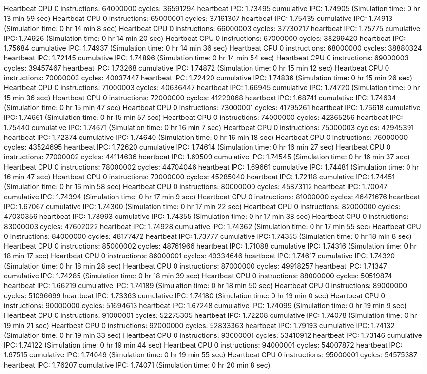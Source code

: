 Heartbeat CPU  0 instructions:   64000000 cycles:   36591294 heartbeat IPC: 1.73495 cumulative IPC: 1.74905 (Simulation time: 0 hr 13 min 59 sec) 
Heartbeat CPU  0 instructions:   65000001 cycles:   37161307 heartbeat IPC: 1.75435 cumulative IPC: 1.74913 (Simulation time: 0 hr 14 min 8 sec) 
Heartbeat CPU  0 instructions:   66000003 cycles:   37730217 heartbeat IPC: 1.75775 cumulative IPC: 1.74926 (Simulation time: 0 hr 14 min 20 sec) 
Heartbeat CPU  0 instructions:   67000000 cycles:   38299420 heartbeat IPC: 1.75684 cumulative IPC: 1.74937 (Simulation time: 0 hr 14 min 36 sec) 
Heartbeat CPU  0 instructions:   68000000 cycles:   38880324 heartbeat IPC: 1.72145 cumulative IPC: 1.74896 (Simulation time: 0 hr 14 min 54 sec) 
Heartbeat CPU  0 instructions:   69000003 cycles:   39457467 heartbeat IPC: 1.73268 cumulative IPC: 1.74872 (Simulation time: 0 hr 15 min 12 sec) 
Heartbeat CPU  0 instructions:   70000003 cycles:   40037447 heartbeat IPC: 1.72420 cumulative IPC: 1.74836 (Simulation time: 0 hr 15 min 26 sec) 
Heartbeat CPU  0 instructions:   71000003 cycles:   40636447 heartbeat IPC: 1.66945 cumulative IPC: 1.74720 (Simulation time: 0 hr 15 min 36 sec) 
Heartbeat CPU  0 instructions:   72000000 cycles:   41229068 heartbeat IPC: 1.68741 cumulative IPC: 1.74634 (Simulation time: 0 hr 15 min 47 sec) 
Heartbeat CPU  0 instructions:   73000001 cycles:   41795261 heartbeat IPC: 1.76618 cumulative IPC: 1.74661 (Simulation time: 0 hr 15 min 57 sec) 
Heartbeat CPU  0 instructions:   74000000 cycles:   42365256 heartbeat IPC: 1.75440 cumulative IPC: 1.74671 (Simulation time: 0 hr 16 min 7 sec) 
Heartbeat CPU  0 instructions:   75000003 cycles:   42945391 heartbeat IPC: 1.72374 cumulative IPC: 1.74640 (Simulation time: 0 hr 16 min 18 sec) 
Heartbeat CPU  0 instructions:   76000000 cycles:   43524695 heartbeat IPC: 1.72620 cumulative IPC: 1.74614 (Simulation time: 0 hr 16 min 27 sec) 
Heartbeat CPU  0 instructions:   77000002 cycles:   44114636 heartbeat IPC: 1.69509 cumulative IPC: 1.74545 (Simulation time: 0 hr 16 min 37 sec) 
Heartbeat CPU  0 instructions:   78000002 cycles:   44704046 heartbeat IPC: 1.69661 cumulative IPC: 1.74481 (Simulation time: 0 hr 16 min 47 sec) 
Heartbeat CPU  0 instructions:   79000000 cycles:   45285040 heartbeat IPC: 1.72118 cumulative IPC: 1.74451 (Simulation time: 0 hr 16 min 58 sec) 
Heartbeat CPU  0 instructions:   80000000 cycles:   45873112 heartbeat IPC: 1.70047 cumulative IPC: 1.74394 (Simulation time: 0 hr 17 min 9 sec) 
Heartbeat CPU  0 instructions:   81000000 cycles:   46471676 heartbeat IPC: 1.67067 cumulative IPC: 1.74300 (Simulation time: 0 hr 17 min 22 sec) 
Heartbeat CPU  0 instructions:   82000000 cycles:   47030356 heartbeat IPC: 1.78993 cumulative IPC: 1.74355 (Simulation time: 0 hr 17 min 38 sec) 
Heartbeat CPU  0 instructions:   83000003 cycles:   47602022 heartbeat IPC: 1.74928 cumulative IPC: 1.74362 (Simulation time: 0 hr 17 min 55 sec) 
Heartbeat CPU  0 instructions:   84000000 cycles:   48177472 heartbeat IPC: 1.73777 cumulative IPC: 1.74355 (Simulation time: 0 hr 18 min 8 sec) 
Heartbeat CPU  0 instructions:   85000002 cycles:   48761966 heartbeat IPC: 1.71088 cumulative IPC: 1.74316 (Simulation time: 0 hr 18 min 17 sec) 
Heartbeat CPU  0 instructions:   86000001 cycles:   49334646 heartbeat IPC: 1.74617 cumulative IPC: 1.74320 (Simulation time: 0 hr 18 min 28 sec) 
Heartbeat CPU  0 instructions:   87000000 cycles:   49918257 heartbeat IPC: 1.71347 cumulative IPC: 1.74285 (Simulation time: 0 hr 18 min 39 sec) 
Heartbeat CPU  0 instructions:   88000000 cycles:   50519874 heartbeat IPC: 1.66219 cumulative IPC: 1.74189 (Simulation time: 0 hr 18 min 50 sec) 
Heartbeat CPU  0 instructions:   89000000 cycles:   51096699 heartbeat IPC: 1.73363 cumulative IPC: 1.74180 (Simulation time: 0 hr 19 min 0 sec) 
Heartbeat CPU  0 instructions:   90000000 cycles:   51694613 heartbeat IPC: 1.67248 cumulative IPC: 1.74099 (Simulation time: 0 hr 19 min 9 sec) 
Heartbeat CPU  0 instructions:   91000001 cycles:   52275305 heartbeat IPC: 1.72208 cumulative IPC: 1.74078 (Simulation time: 0 hr 19 min 21 sec) 
Heartbeat CPU  0 instructions:   92000000 cycles:   52833363 heartbeat IPC: 1.79193 cumulative IPC: 1.74132 (Simulation time: 0 hr 19 min 33 sec) 
Heartbeat CPU  0 instructions:   93000001 cycles:   53410912 heartbeat IPC: 1.73146 cumulative IPC: 1.74122 (Simulation time: 0 hr 19 min 44 sec) 
Heartbeat CPU  0 instructions:   94000001 cycles:   54007872 heartbeat IPC: 1.67515 cumulative IPC: 1.74049 (Simulation time: 0 hr 19 min 55 sec) 
Heartbeat CPU  0 instructions:   95000001 cycles:   54575387 heartbeat IPC: 1.76207 cumulative IPC: 1.74071 (Simulation time: 0 hr 20 min 8 sec) 